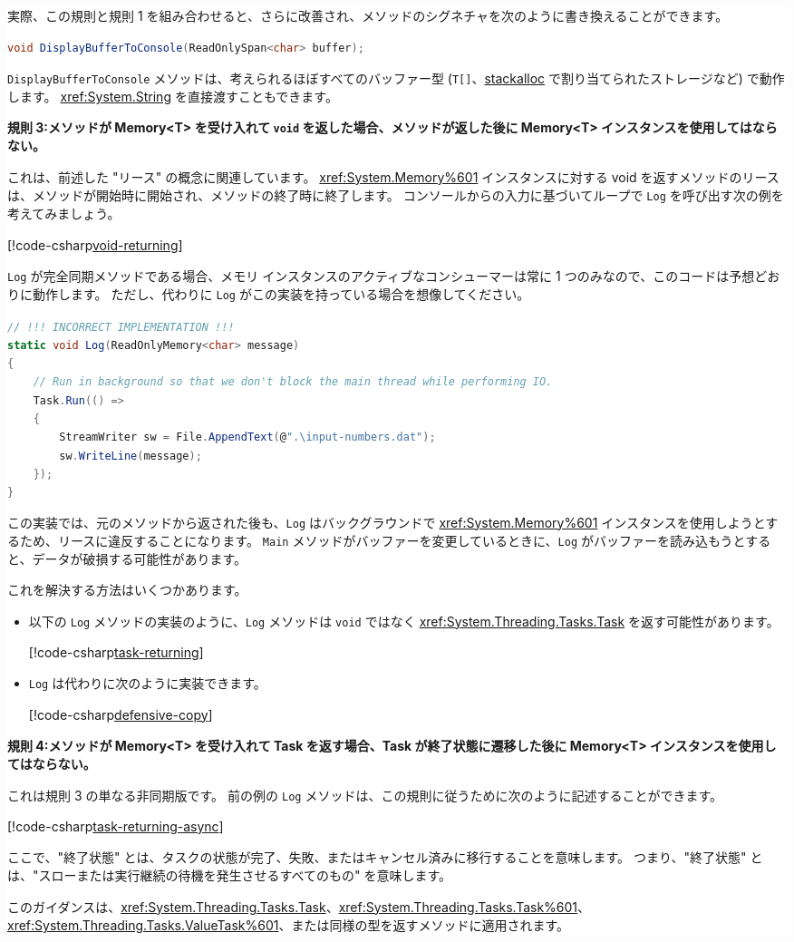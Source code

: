実際、この規則と規則 1 を組み合わせると、さらに改善され、メソッドのシグネチャを次のように書き換えることができます。

```csharp
void DisplayBufferToConsole(ReadOnlySpan<char> buffer);
```

`DisplayBufferToConsole` メソッドは、考えられるほぼすべてのバッファー型 (`T[]`、[stackalloc](../../csharp/language-reference/operators/stackalloc.md) で割り当てられたストレージなど) で動作します。 <xref:System.String> を直接渡すこともできます。

**規則 3:メソッドが Memory\<T> を受け入れて `void` を返した場合、メソッドが返した後に Memory\<T> インスタンスを使用してはならない。**

これは、前述した "リース" の概念に関連しています。 <xref:System.Memory%601> インスタンスに対する void を返すメソッドのリースは、メソッドが開始時に開始され、メソッドの終了時に終了します。 コンソールからの入力に基づいてループで `Log` を呼び出す次の例を考えてみましょう。

[!code-csharp[void-returning](~/samples/snippets/standard/buffers/memory-t/void-returning/void-returning.cs#1)]

`Log` が完全同期メソッドである場合、メモリ インスタンスのアクティブなコンシューマーは常に 1 つのみなので、このコードは予想どおりに動作します。
ただし、代わりに `Log` がこの実装を持っている場合を想像してください。

```csharp
// !!! INCORRECT IMPLEMENTATION !!!
static void Log(ReadOnlyMemory<char> message)
{
    // Run in background so that we don't block the main thread while performing IO.
    Task.Run(() =>
    {
        StreamWriter sw = File.AppendText(@".\input-numbers.dat");
        sw.WriteLine(message);
    });
}
```

この実装では、元のメソッドから返された後も、`Log` はバックグラウンドで <xref:System.Memory%601> インスタンスを使用しようとするため、リースに違反することになります。 `Main` メソッドがバッファーを変更しているときに、`Log` がバッファーを読み込もうとすると、データが破損する可能性があります。

これを解決する方法はいくつかあります。

- 以下の `Log` メソッドの実装のように、`Log` メソッドは `void` ではなく <xref:System.Threading.Tasks.Task> を返す可能性があります。

   [!code-csharp[task-returning](~/samples/snippets/standard/buffers/memory-t/task-returning2/task-returning2.cs#1)]

- `Log` は代わりに次のように実装できます。

   [!code-csharp[defensive-copy](~/samples/snippets/standard/buffers/memory-t/task-returning/task-returning.cs#1)]

**規則 4:メソッドが Memory\<T> を受け入れて Task を返す場合、Task が終了状態に遷移した後に Memory\<T> インスタンスを使用してはならない。**

これは規則 3 の単なる非同期版です。 前の例の `Log` メソッドは、この規則に従うために次のように記述することができます。

[!code-csharp[task-returning-async](~/samples/snippets/standard/buffers/memory-t/void-returning-async/void-returning-async.cs#1)]

ここで、"終了状態" とは、タスクの状態が完了、失敗、またはキャンセル済みに移行することを意味します。 つまり、"終了状態" とは、"スローまたは実行継続の待機を発生させるすべてのもの" を意味します。

このガイダンスは、<xref:System.Threading.Tasks.Task>、<xref:System.Threading.Tasks.Task%601>、<xref:System.Threading.Tasks.ValueTask%601>、または同様の型を返すメソッドに適用されます。
